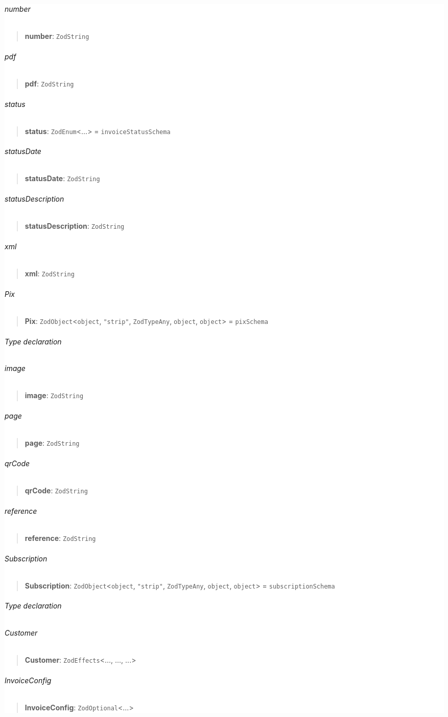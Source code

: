 ###### number

> **number**: `ZodString`

###### pdf

> **pdf**: `ZodString`

###### status

> **status**: `ZodEnum`\<...\> = `invoiceStatusSchema`

###### statusDate

> **statusDate**: `ZodString`

###### statusDescription

> **statusDescription**: `ZodString`

###### xml

> **xml**: `ZodString`

###### Pix

> **Pix**: `ZodObject`\<`object`, `"strip"`, `ZodTypeAny`, `object`, `object`\> = `pixSchema`

###### Type declaration

###### image

> **image**: `ZodString`

###### page

> **page**: `ZodString`

###### qrCode

> **qrCode**: `ZodString`

###### reference

> **reference**: `ZodString`

###### Subscription

> **Subscription**: `ZodObject`\<`object`, `"strip"`, `ZodTypeAny`, `object`, `object`\> = `subscriptionSchema`

###### Type declaration

###### Customer

> **Customer**: `ZodEffects`\<..., ..., ...\>

###### InvoiceConfig

> **InvoiceConfig**: `ZodOptional`\<...\>
